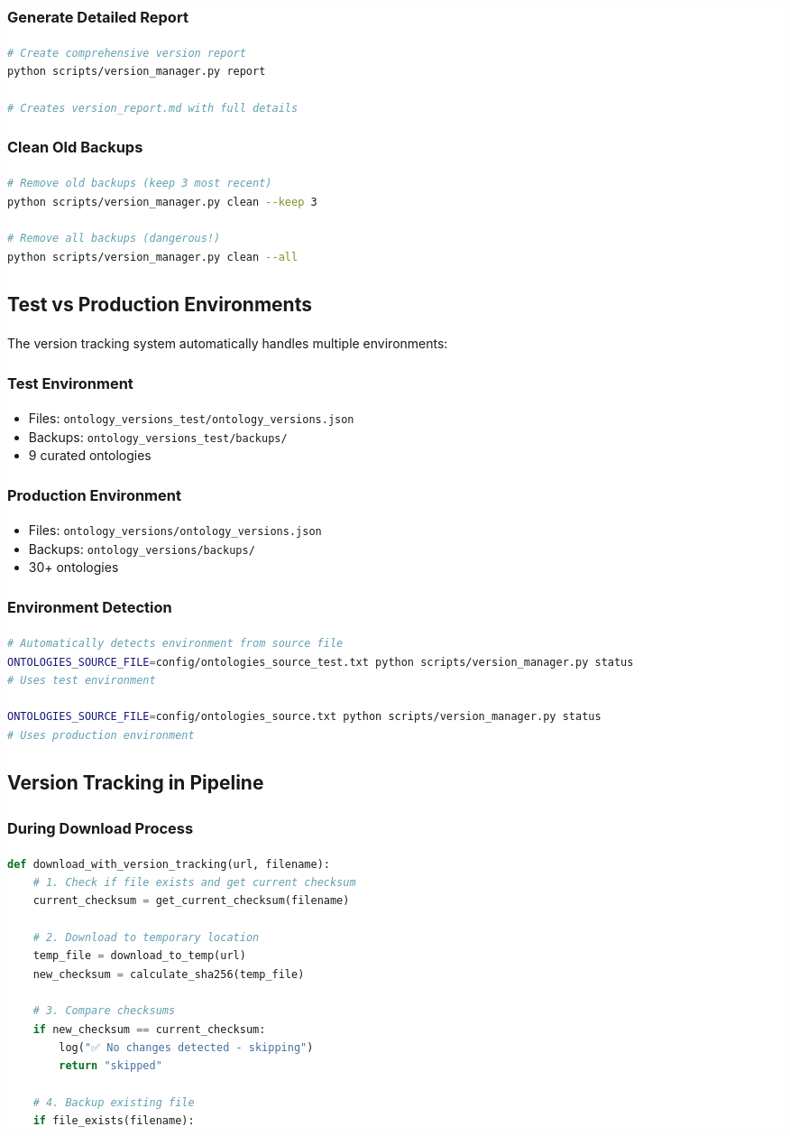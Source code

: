 ### Generate Detailed Report

```bash
# Create comprehensive version report
python scripts/version_manager.py report

# Creates version_report.md with full details
```

### Clean Old Backups

```bash
# Remove old backups (keep 3 most recent)
python scripts/version_manager.py clean --keep 3

# Remove all backups (dangerous!)
python scripts/version_manager.py clean --all
```

## Test vs Production Environments

The version tracking system automatically handles multiple environments:

### Test Environment
- Files: `ontology_versions_test/ontology_versions.json`
- Backups: `ontology_versions_test/backups/`
- 9 curated ontologies

### Production Environment
- Files: `ontology_versions/ontology_versions.json`
- Backups: `ontology_versions/backups/`
- 30+ ontologies

### Environment Detection

```bash
# Automatically detects environment from source file
ONTOLOGIES_SOURCE_FILE=config/ontologies_source_test.txt python scripts/version_manager.py status
# Uses test environment

ONTOLOGIES_SOURCE_FILE=config/ontologies_source.txt python scripts/version_manager.py status
# Uses production environment
```

## Version Tracking in Pipeline

### During Download Process

```python
def download_with_version_tracking(url, filename):
    # 1. Check if file exists and get current checksum
    current_checksum = get_current_checksum(filename)
    
    # 2. Download to temporary location
    temp_file = download_to_temp(url)
    new_checksum = calculate_sha256(temp_file)
    
    # 3. Compare checksums
    if new_checksum == current_checksum:
        log("✅ No changes detected - skipping")
        return "skipped"
    
    # 4. Backup existing file
    if file_exists(filename):
```